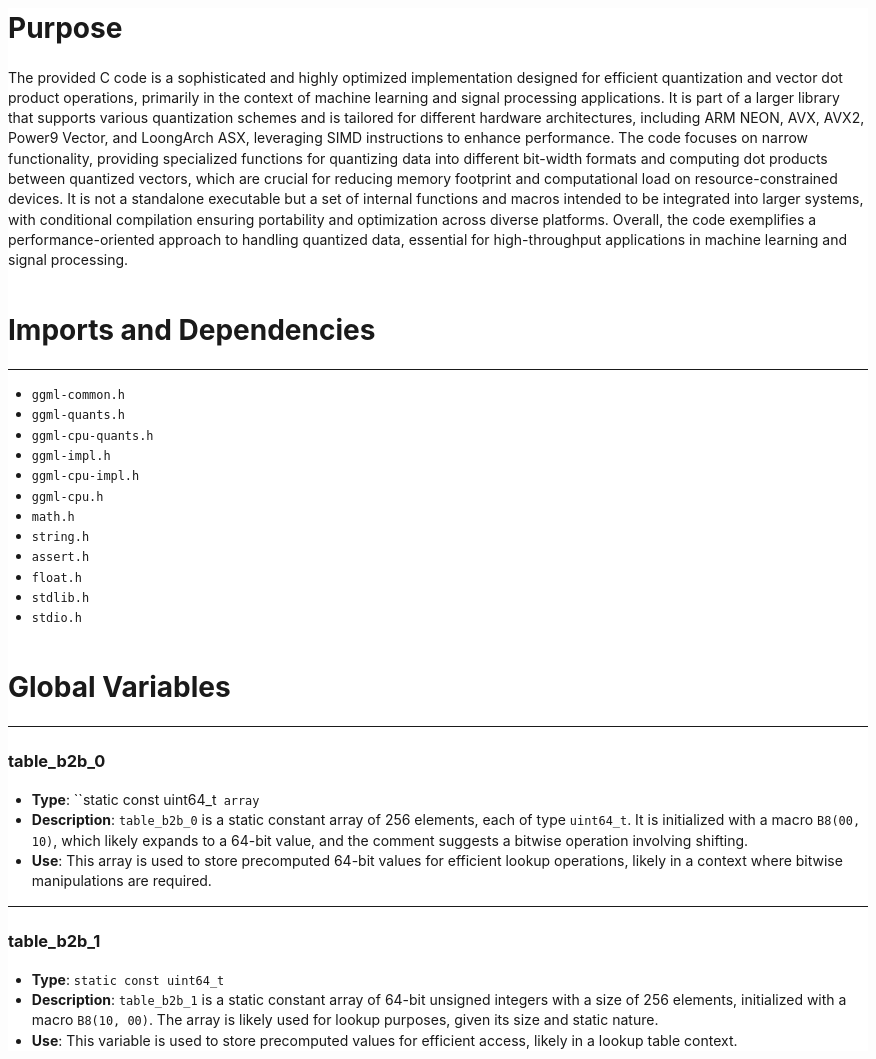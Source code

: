 # Purpose
The provided C code is a sophisticated and highly optimized implementation designed for efficient quantization and vector dot product operations, primarily in the context of machine learning and signal processing applications. It is part of a larger library that supports various quantization schemes and is tailored for different hardware architectures, including ARM NEON, AVX, AVX2, Power9 Vector, and LoongArch ASX, leveraging SIMD instructions to enhance performance. The code focuses on narrow functionality, providing specialized functions for quantizing data into different bit-width formats and computing dot products between quantized vectors, which are crucial for reducing memory footprint and computational load on resource-constrained devices. It is not a standalone executable but a set of internal functions and macros intended to be integrated into larger systems, with conditional compilation ensuring portability and optimization across diverse platforms. Overall, the code exemplifies a performance-oriented approach to handling quantized data, essential for high-throughput applications in machine learning and signal processing.
# Imports and Dependencies

---
- `ggml-common.h`
- `ggml-quants.h`
- `ggml-cpu-quants.h`
- `ggml-impl.h`
- `ggml-cpu-impl.h`
- `ggml-cpu.h`
- `math.h`
- `string.h`
- `assert.h`
- `float.h`
- `stdlib.h`
- `stdio.h`


# Global Variables

---
### table\_b2b\_0
- **Type**: ``static const uint64_t` array`
- **Description**: `table_b2b_0` is a static constant array of 256 elements, each of type `uint64_t`. It is initialized with a macro `B8(00, 10)`, which likely expands to a 64-bit value, and the comment suggests a bitwise operation involving shifting.
- **Use**: This array is used to store precomputed 64-bit values for efficient lookup operations, likely in a context where bitwise manipulations are required.


---
### table\_b2b\_1
- **Type**: ``static const uint64_t``
- **Description**: `table_b2b_1` is a static constant array of 64-bit unsigned integers with a size of 256 elements, initialized with a macro `B8(10, 00)`. The array is likely used for lookup purposes, given its size and static nature.
- **Use**: This variable is used to store precomputed values for efficient access, likely in a lookup table context.
